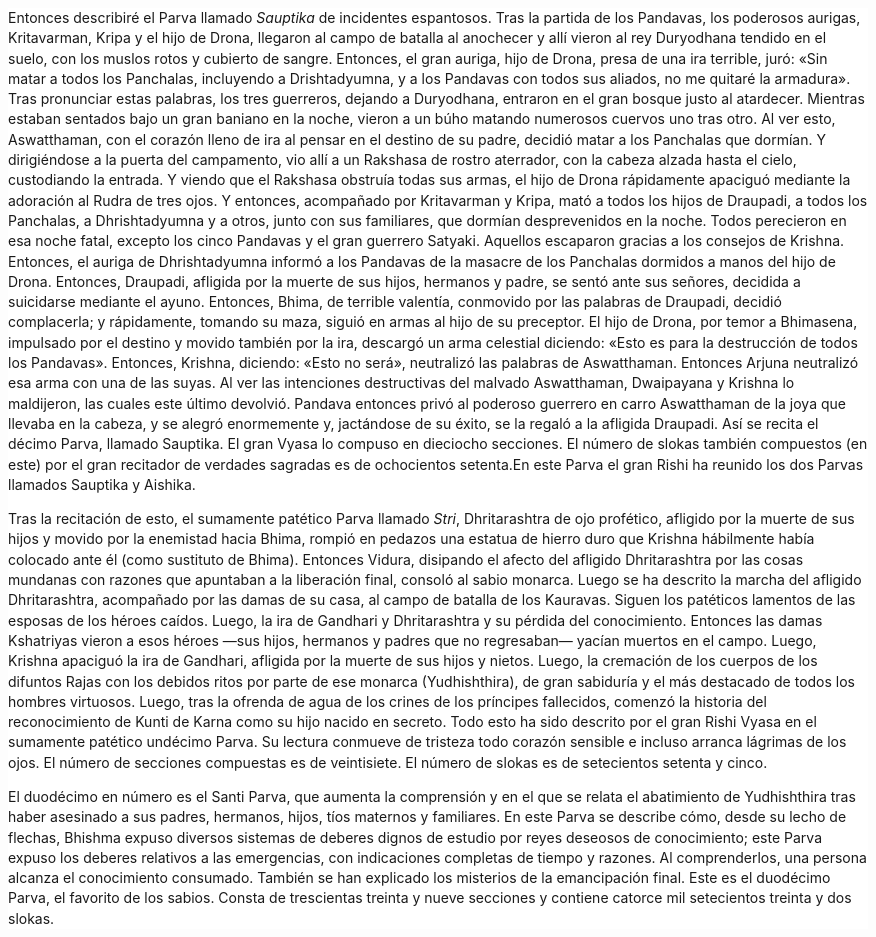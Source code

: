 Entonces describiré el Parva llamado _Sauptika_ de incidentes espantosos. Tras la partida de los Pandavas, los poderosos aurigas, Kritavarman, Kripa y el hijo de Drona, llegaron al campo de batalla al anochecer y allí vieron al rey Duryodhana tendido en el suelo, con los muslos rotos y cubierto de sangre. Entonces, el gran auriga, hijo de Drona, presa de una ira terrible, juró: «Sin matar a todos los Panchalas, incluyendo a Drishtadyumna, y a los Pandavas con todos sus aliados, no me quitaré la armadura». Tras pronunciar estas palabras, los tres guerreros, dejando a Duryodhana, entraron en el gran bosque justo al atardecer. Mientras estaban sentados bajo un gran baniano en la noche, vieron a un búho matando numerosos cuervos uno tras otro. Al ver esto, Aswatthaman, con el corazón lleno de ira al pensar en el destino de su padre, decidió matar a los Panchalas que dormían. Y dirigiéndose a la puerta del campamento, vio allí a un Rakshasa de rostro aterrador, con la cabeza alzada hasta el cielo, custodiando la entrada. Y viendo que el Rakshasa obstruía todas sus armas, el hijo de Drona rápidamente apaciguó mediante la adoración al Rudra de tres ojos. Y entonces, acompañado por Kritavarman y Kripa, mató a todos los hijos de Draupadi, a todos los Panchalas, a Dhrishtadyumna y a otros, junto con sus familiares, que dormían desprevenidos en la noche. Todos perecieron en esa noche fatal, excepto los cinco Pandavas y el gran guerrero Satyaki. Aquellos escaparon gracias a los consejos de Krishna. Entonces, el auriga de Dhrishtadyumna informó a los Pandavas de la masacre de los Panchalas dormidos a manos del hijo de Drona. Entonces, Draupadi, afligida por la muerte de sus hijos, hermanos y padre, se sentó ante sus señores, decidida a suicidarse mediante el ayuno. Entonces, Bhima, de terrible valentía, conmovido por las palabras de Draupadi, decidió complacerla; y rápidamente, tomando su maza, siguió en armas al hijo de su preceptor. El hijo de Drona, por temor a Bhimasena, impulsado por el destino y movido también por la ira, descargó un arma celestial diciendo: «Esto es para la destrucción de todos los Pandavas». Entonces, Krishna, diciendo: «Esto no será», neutralizó las palabras de Aswatthaman. Entonces Arjuna neutralizó esa arma con una de las suyas. Al ver las intenciones destructivas del malvado Aswatthaman, Dwaipayana y Krishna lo maldijeron, las cuales este último devolvió. Pandava entonces privó al poderoso guerrero en carro Aswatthaman de la joya que llevaba en la cabeza, y se alegró enormemente y, jactándose de su éxito, se la regaló a la afligida Draupadi. ​​Así se recita el décimo Parva, llamado Sauptika. El gran Vyasa lo compuso en dieciocho secciones. El número de slokas también compuestos (en este) por el gran recitador de verdades sagradas es de ochocientos setenta.En este Parva el gran Rishi ha reunido los dos Parvas llamados Sauptika y Aishika.

Tras la recitación de esto, el sumamente patético Parva llamado _Stri_, Dhritarashtra de ojo profético, afligido por la muerte de sus hijos y movido por la enemistad hacia Bhima, rompió en pedazos una estatua de hierro duro que Krishna hábilmente había colocado ante él (como sustituto de Bhima). Entonces Vidura, disipando el afecto del afligido Dhritarashtra por las cosas mundanas con razones que apuntaban a la liberación final, consoló al sabio monarca. Luego se ha descrito la marcha del afligido Dhritarashtra, acompañado por las damas de su casa, al campo de batalla de los Kauravas. Siguen los patéticos lamentos de las esposas de los héroes caídos. Luego, la ira de Gandhari y Dhritarashtra y su pérdida del conocimiento. Entonces las damas Kshatriyas vieron a esos héroes —sus hijos, hermanos y padres que no regresaban— yacían muertos en el campo. Luego, Krishna apaciguó la ira de Gandhari, afligida por la muerte de sus hijos y nietos. Luego, la cremación de los cuerpos de los difuntos Rajas con los debidos ritos por parte de ese monarca (Yudhishthira), de gran sabiduría y el más destacado de todos los hombres virtuosos. Luego, tras la ofrenda de agua de los crines de los príncipes fallecidos, comenzó la historia del reconocimiento de Kunti de Karna como su hijo nacido en secreto. Todo esto ha sido descrito por el gran Rishi Vyasa en el sumamente patético undécimo Parva. Su lectura conmueve de tristeza todo corazón sensible e incluso arranca lágrimas de los ojos. El número de secciones compuestas es de veintisiete. El número de slokas es de setecientos setenta y cinco.

El duodécimo en número es el Santi Parva, que aumenta la comprensión y en el que se relata el abatimiento de Yudhishthira tras haber asesinado a sus padres, hermanos, hijos, tíos maternos y familiares. En este Parva se describe cómo, desde su lecho de flechas, Bhishma expuso diversos sistemas de deberes dignos de estudio por reyes deseosos de conocimiento; este Parva expuso los deberes relativos a las emergencias, con indicaciones completas de tiempo y razones. Al comprenderlos, una persona alcanza el conocimiento consumado. También se han explicado los misterios de la emancipación final. Este es el duodécimo Parva, el favorito de los sabios. Consta de trescientas treinta y nueve secciones y contiene catorce mil setecientos treinta y dos slokas.
